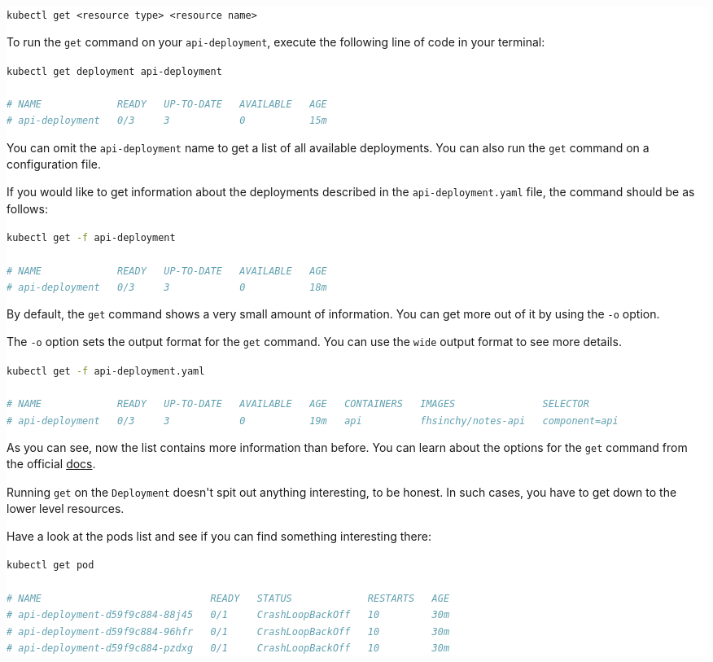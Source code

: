 ```
kubectl get <resource type> <resource name>
```

To run the `get` command on your `api-deployment`, execute the following line of code in your terminal:

```bash
kubectl get deployment api-deployment

# NAME             READY   UP-TO-DATE   AVAILABLE   AGE
# api-deployment   0/3     3            0           15m
```

You can omit the `api-deployment` name to get a list of all available deployments. You can also run the `get` command on a configuration file.

If you would like to get information about the deployments described in the `api-deployment.yaml` file, the command should be as follows:

```bash
kubectl get -f api-deployment

# NAME             READY   UP-TO-DATE   AVAILABLE   AGE
# api-deployment   0/3     3            0           18m
```

By default, the `get` command shows a very small amount of information. You can get more out of it by using the `-o` option.

The `-o` option sets the output format for the `get` command. You can use the `wide` output format to see more details.

```bash
kubectl get -f api-deployment.yaml

# NAME             READY   UP-TO-DATE   AVAILABLE   AGE   CONTAINERS   IMAGES               SELECTOR
# api-deployment   0/3     3            0           19m   api          fhsinchy/notes-api   component=api
```

As you can see, now the list contains more information than before. You can learn about the options for the `get` command from the official [docs](https://kubernetes.io/docs/reference/generated/kubectl/kubectl-commands#get).

Running `get` on the `Deployment` doesn't spit out anything interesting, to be honest. In such cases, you have to get down to the lower level resources.

Have a look at the pods list and see if you can find something interesting there:

```bash
kubectl get pod

# NAME                             READY   STATUS             RESTARTS   AGE
# api-deployment-d59f9c884-88j45   0/1     CrashLoopBackOff   10         30m
# api-deployment-d59f9c884-96hfr   0/1     CrashLoopBackOff   10         30m
# api-deployment-d59f9c884-pzdxg   0/1     CrashLoopBackOff   10         30m
```
